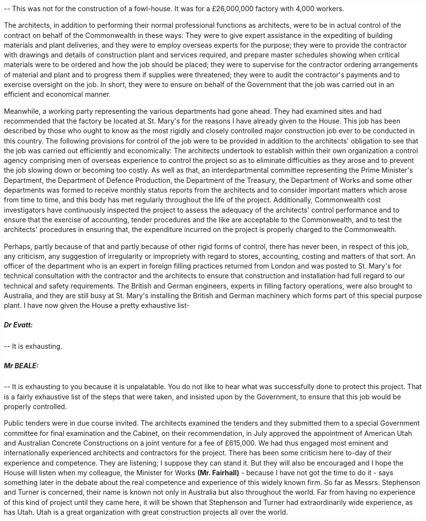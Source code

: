 -- This was not for the construction of a fowl-house. It was for a £26,000,000 factory with 4,000 workers. 

The architects, in addition to performing their normal professional functions as architects, were to be in actual control of the contract on behalf of the Commonwealth in these ways: They were to give expert assistance in the expediting of building materials and plant deliveries, and they were to employ overseas experts for the purpose; they were to provide the contractor with drawings and details of construction plant and services required, and prepare master schedules showing when critical materials were to be ordered and how the job should be placed; they were to supervise for the contractor ordering arrangements of material and plant and to progress them if supplies were threatened; they were to audit the contractor's payments and to exercise oversight on the job. In short, they were to ensure on behalf of the Government that the job was carried out in an efficient and economical manner. 

Meanwhile, a working party representing the various departments had gone ahead. They had examined sites and had recommended that the factory be located at St. Mary's for the reasons I have already given to the House. This job has been described by those who ought to know as the most rigidly and closely controlled major construction job ever to be conducted in this country. The following provisions for control of the job were to be provided in addition to the architects' obligation to see that the job was carried out efficiently and economically: The architects undertook to establish within their own organization a control agency comprising men of overseas experience to control the project so as to eliminate difficulties as they arose and to prevent the job slowing down or becoming too costly. As well as that, an interdepartmental committee representing the Prime Minister's Department, the Department of Defence Production, the Department of the Treasury, the Department of Works and some other departments was formed to receive monthly status reports from the architects and to consider important matters which arose from time to time, and this body has met regularly throughout the life of the project. Additionally, Commonwealth cost investigators have continuously inspected the project to assess the adequacy of the architects' control performance and to ensure that the exercise of accounting, tender procedures and the like are acceptable to the Commonwealth, and to test the architects' procedures in ensuring that, the expenditure incurred on the project is properly charged to the Commonwealth. 

Perhaps, partly because of that and partly because of other rigid forms of control, there has never been, in respect of this job, any criticism, any suggestion of irregularity or impropriety with regard to stores, accounting, costing and matters of that sort. An officer of the department who is an expert in foreign filling practices returned from London and was posted to St. Mary's for technical consultation with the contractor and the architects to ensure that construction and installation had full regard to our technical and safety requirements. The British and German engineers, experts in filling factory operations, were also brought to Australia, and they are still busy at St. Mary's installing the British and German machinery which forms part of this special purpose plant. I have now given the House a pretty exhaustive list- 

##### Dr Evatt:

--  It is exhausting. 

##### Mr BEALE:

--  It is exhausting to you because it is unpalatable. You do not like to hear what was successfully done to protect this project. That is a fairly exhaustive list of the steps that were taken, and insisted upon by the Government, to ensure that this job would be properly controlled. 

Public tenders were in due course invited. The architects examined the tenders and they submitted them to a special Government committee for final examination and the Cabinet, on their recommendation, in July approved the appointment of American Utah and Australian Concrete Constructions on a joint venture for a fee of £615,000. We had thus engaged most eminent and internationally experienced architects and contractors for the project. There has been some criticism here to-day of their experience and competence. They are listening; I suppose they can stand it. But they will also be encouraged and I hope the House will listen when my colleague, the Minister for Works  **(Mr. Fairhall)**  - because I have not got the time to do it - says something later in the debate about the real competence and experience of this widely known firm. So far as Messrs. Stephenson and Turner is concerned, their name is known not only in Australia but also throughout the world. Far from having no experience of this kind of project until they came here, it will be shown that Stephenson and Turner had extraordinarily wide experience, as has Utah. Utah is a great organization with great construction projects all over the world. 

